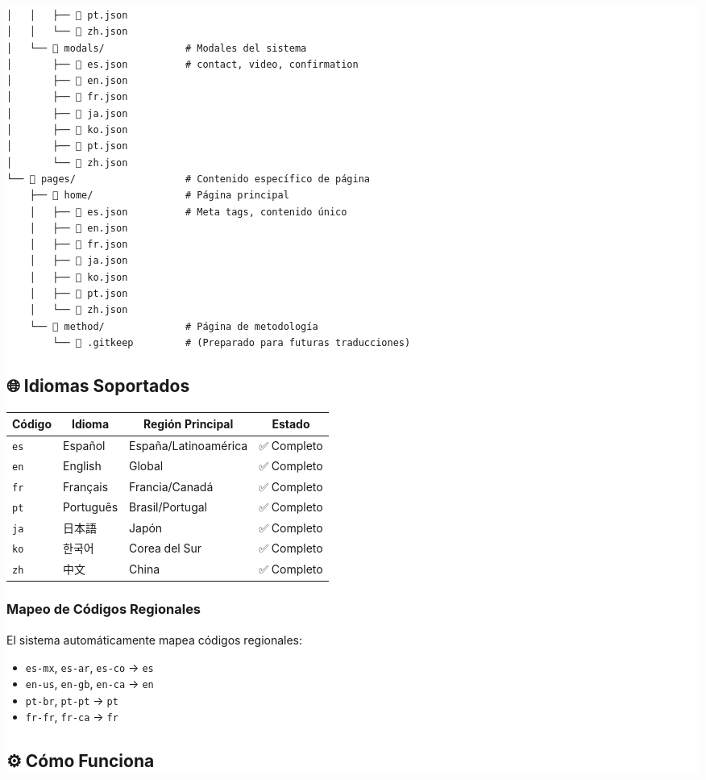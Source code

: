 ```
│   │   ├── 📄 pt.json
│   │   └── 📄 zh.json
│   └── 📁 modals/              # Modales del sistema
│       ├── 📄 es.json          # contact, video, confirmation
│       ├── 📄 en.json
│       ├── 📄 fr.json
│       ├── 📄 ja.json
│       ├── 📄 ko.json
│       ├── 📄 pt.json
│       └── 📄 zh.json
└── 📁 pages/                   # Contenido específico de página
    ├── 📁 home/                # Página principal
    │   ├── 📄 es.json          # Meta tags, contenido único
    │   ├── 📄 en.json
    │   ├── 📄 fr.json
    │   ├── 📄 ja.json
    │   ├── 📄 ko.json
    │   ├── 📄 pt.json
    │   └── 📄 zh.json
    └── 📁 method/              # Página de metodología
        └── 📄 .gitkeep         # (Preparado para futuras traducciones)
```

## 🌐 Idiomas Soportados

| Código | Idioma | Región Principal | Estado |
|--------|--------|------------------|--------|
| `es` | Español | España/Latinoamérica | ✅ Completo |
| `en` | English | Global | ✅ Completo |
| `fr` | Français | Francia/Canadá | ✅ Completo |
| `pt` | Português | Brasil/Portugal | ✅ Completo |
| `ja` | 日本語 | Japón | ✅ Completo |
| `ko` | 한국어 | Corea del Sur | ✅ Completo |
| `zh` | 中文 | China | ✅ Completo |

### Mapeo de Códigos Regionales

El sistema automáticamente mapea códigos regionales:
- `es-mx`, `es-ar`, `es-co` → `es`
- `en-us`, `en-gb`, `en-ca` → `en`
- `pt-br`, `pt-pt` → `pt`
- `fr-fr`, `fr-ca` → `fr`

## ⚙️ Cómo Funciona
